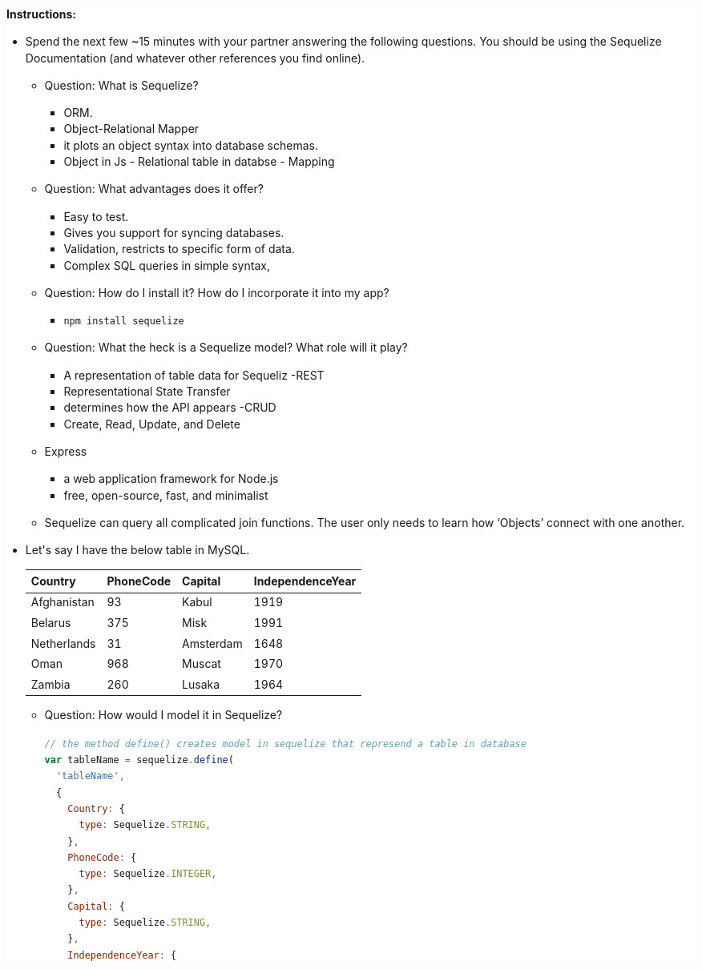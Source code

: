 **Instructions:**

- Spend the next few ~15 minutes with your partner answering the following questions. You should be using the Sequelize Documentation (and whatever other references you find online).

  - Question: What is Sequelize?

    - ORM.
    - Object-Relational Mapper
    - it plots an object syntax into database schemas.
    - Object in Js - Relational table in databse - Mapping

  - Question: What advantages does it offer?

    - Easy to test.
    - Gives you support for syncing databases.
    - Validation, restricts to specific form of data.
    - Complex SQL queries in simple syntax,

  - Question: How do I install it? How do I incorporate it into my app?

    - `npm install sequelize`

  - Question: What the heck is a Sequelize model? What role will it play?

    - A representation of table data for Sequeliz
      -REST
    - Representational State Transfer
    - determines how the API appears
      -CRUD
    - Create, Read, Update, and Delete

  - Express

    - a web application framework for Node.js
    - free, open-source, fast, and minimalist

  - Sequelize can query all complicated join functions. The user only needs to learn how ‘Objects’ connect with one another.

- Let's say I have the below table in MySQL.

  | Country     | PhoneCode | Capital   | IndependenceYear |
  | ----------- | --------- | --------- | ---------------- |
  | Afghanistan | 93        | Kabul     | 1919             |
  | Belarus     | 375       | Misk      | 1991             |
  | Netherlands | 31        | Amsterdam | 1648             |
  | Oman        | 968       | Muscat    | 1970             |
  | Zambia      | 260       | Lusaka    | 1964             |

  - Question: How would I model it in Sequelize?

    ```javascript
    // the method define() creates model in sequelize that represend a table in database
    var tableName = sequelize.define(
      'tableName',
      {
        Country: {
          type: Sequelize.STRING,
        },
        PhoneCode: {
          type: Sequelize.INTEGER,
        },
        Capital: {
          type: Sequelize.STRING,
        },
        IndependenceYear: {